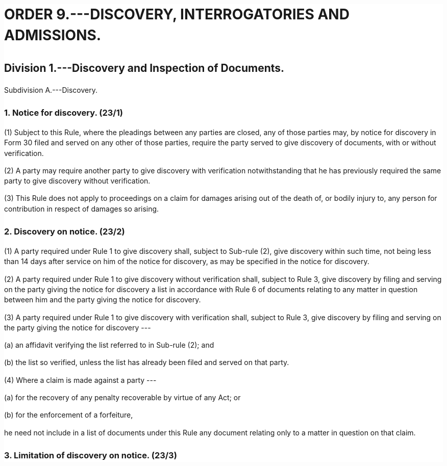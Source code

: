 # ORDER 9.---DISCOVERY, INTERROGATORIES AND ADMISSIONS.

## Division 1.---Discovery and Inspection of Documents.

Subdivision A.---Discovery.

### 1\. Notice for discovery. (23/1)

\(1\) Subject to this Rule, where the pleadings between any parties are
closed, any of those parties may, by notice for discovery in Form 30
filed and served on any other of those parties, require the party served
to give discovery of documents, with or without verification.

\(2\) A party may require another party to give discovery with
verification notwithstanding that he has previously required the same
party to give discovery without verification.

\(3\) This Rule does not apply to proceedings on a claim for damages
arising out of the death of, or bodily injury to, any person for
contribution in respect of damages so arising.

### 2\. Discovery on notice. (23/2)

\(1\) A party required under Rule 1 to give discovery shall, subject to
Sub-rule (2), give discovery within such time, not being less than 14
days after service on him of the notice for discovery, as may be
specified in the notice for discovery.

\(2\) A party required under Rule 1 to give discovery without
verification shall, subject to Rule 3, give discovery by filing and
serving on the party giving the notice for discovery a list in
accordance with Rule 6 of documents relating to any matter in question
between him and the party giving the notice for discovery.

\(3\) A party required under Rule 1 to give discovery with verification
shall, subject to Rule 3, give discovery by filing and serving on the
party giving the notice for discovery ---

\(a\) an affidavit verifying the list referred to in Sub-rule (2); and

\(b\) the list so verified, unless the list has already been filed and
served on that party.

\(4\) Where a claim is made against a party ---

\(a\) for the recovery of any penalty recoverable by virtue of any
Act; or

\(b\) for the enforcement of a forfeiture,

he need not include in a list of documents under this Rule any document
relating only to a matter in question on that claim.

### 3\. Limitation of discovery on notice. (23/3)
